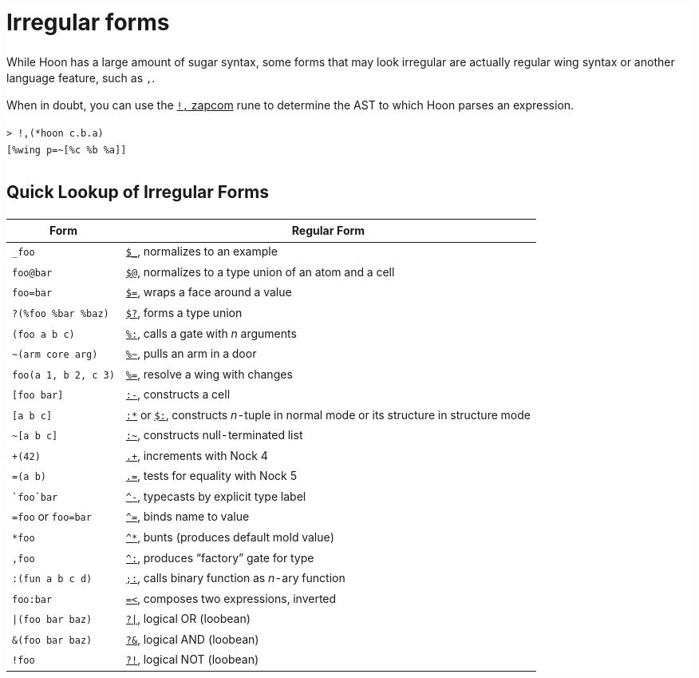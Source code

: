 # Irregular forms

While Hoon has a large amount of sugar syntax, some forms that may look irregular are actually regular wing syntax or another language feature, such as `,`.

When in doubt, you can use the [`!,` zapcom](rune/zap.md#zapcom) rune to determine the AST to which Hoon parses an expression.

```
> !,(*hoon c.b.a)
[%wing p=~[%c %b %a]]
```

## Quick Lookup of Irregular Forms <a href="#quick-lookup-of-irregular-forms" id="quick-lookup-of-irregular-forms"></a>

| Form                 | Regular Form                                                                                                                     |
| -------------------- | -------------------------------------------------------------------------------------------------------------------------------- |
| `_foo`               | [`$_`](rune/buc.md#buccab), normalizes to an example                                                                             |
| `foo@bar`            | [`$@`](rune/buc.md#bucpat), normalizes to a type union of an atom and a cell                                                     |
| `foo=bar`            | [`$=`](rune/buc.md#buctis), wraps a face around a value                                                                          |
| `?(%foo %bar %baz)`  | [`$?`](rune/buc.md#bucwut), forms a type union                                                                                   |
| `(foo a b c)`        | [`%:`](rune/cen.md#cencol), calls a gate with _n_ arguments                                                                      |
| `~(arm core arg)`    | [`%~`](rune/cen.md#censig), pulls an arm in a door                                                                               |
| `foo(a 1, b 2, c 3)` | [`%=`](rune/cen.md#centis), resolve a wing with changes                                                                          |
| `[foo bar]`          | [`:-`](rune/col.md#colhep), constructs a cell                                                                                    |
| `[a b c]`            | [`:*`](rune/col.md#coltar) or [`$:`](rune/buc.md#buccol), constructs _n_-tuple in normal mode or its structure in structure mode |
| `~[a b c]`           | [`:~`](rune/col.md#colsig), constructs null-terminated list                                                                      |
| `+(42)`              | [`.+`](rune/dot.md#dotlus), increments with Nock 4                                                                               |
| `=(a b)`             | [`.=`](rune/dot.md#dottis), tests for equality with Nock 5                                                                       |
| `` `foo`bar ``       | [`^-`](rune/ket.md#kethep), typecasts by explicit type label                                                                     |
| `=foo` or `foo=bar`  | [`^=`](rune/ket.md#kettis), binds name to value                                                                                  |
| `*foo`               | [`^*`](rune/ket.md#kettar), bunts (produces default mold value)                                                                  |
| `,foo`               | [`^:`](rune/ket.md#ketcol), produces “factory” gate for type                                                                     |
| `:(fun a b c d)`     | [`;:`](rune/mic.md#miccol), calls binary function as _n_-ary function                                                            |
| `foo:bar`            | [`=<`](rune/tis.md#tisgal), composes two expressions, inverted                                                                   |
| `\|(foo bar baz)`    | [`?\|`](rune/wut.md#wutbar), logical OR (loobean)                                                                                |
| `&(foo bar baz)`     | [`?&`](rune/wut.md#wutpam), logical AND (loobean)                                                                                |
| `!foo`               | [`?!`](rune/wut.md#wutzap), logical NOT (loobean)                                                                                |
